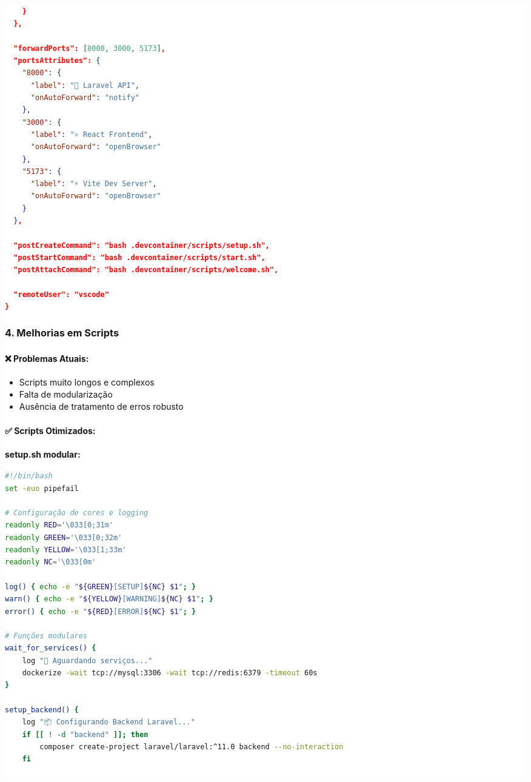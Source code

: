 ```json
    }
  },

  "forwardPorts": [8000, 3000, 5173],
  "portsAttributes": {
    "8000": {
      "label": "🚀 Laravel API",
      "onAutoForward": "notify"
    },
    "3000": {
      "label": "⚛️ React Frontend",
      "onAutoForward": "openBrowser"
    },
    "5173": {
      "label": "⚡ Vite Dev Server",
      "onAutoForward": "openBrowser"
    }
  },

  "postCreateCommand": "bash .devcontainer/scripts/setup.sh",
  "postStartCommand": "bash .devcontainer/scripts/start.sh",
  "postAttachCommand": "bash .devcontainer/scripts/welcome.sh",

  "remoteUser": "vscode"
}
```

### 4. **Melhorias em Scripts**

#### ❌ Problemas Atuais:
- Scripts muito longos e complexos
- Falta de modularização
- Ausência de tratamento de erros robusto

#### ✅ Scripts Otimizados:

**setup.sh modular:**
```bash
#!/bin/bash
set -euo pipefail

# Configuração de cores e logging
readonly RED='\033[0;31m'
readonly GREEN='\033[0;32m'
readonly YELLOW='\033[1;33m'
readonly NC='\033[0m'

log() { echo -e "${GREEN}[SETUP]${NC} $1"; }
warn() { echo -e "${YELLOW}[WARNING]${NC} $1"; }
error() { echo -e "${RED}[ERROR]${NC} $1"; }

# Funções modulares
wait_for_services() {
    log "🔄 Aguardando serviços..."
    dockerize -wait tcp://mysql:3306 -wait tcp://redis:6379 -timeout 60s
}

setup_backend() {
    log "📦 Configurando Backend Laravel..."
    if [[ ! -d "backend" ]]; then
        composer create-project laravel/laravel:^11.0 backend --no-interaction
    fi
    
```